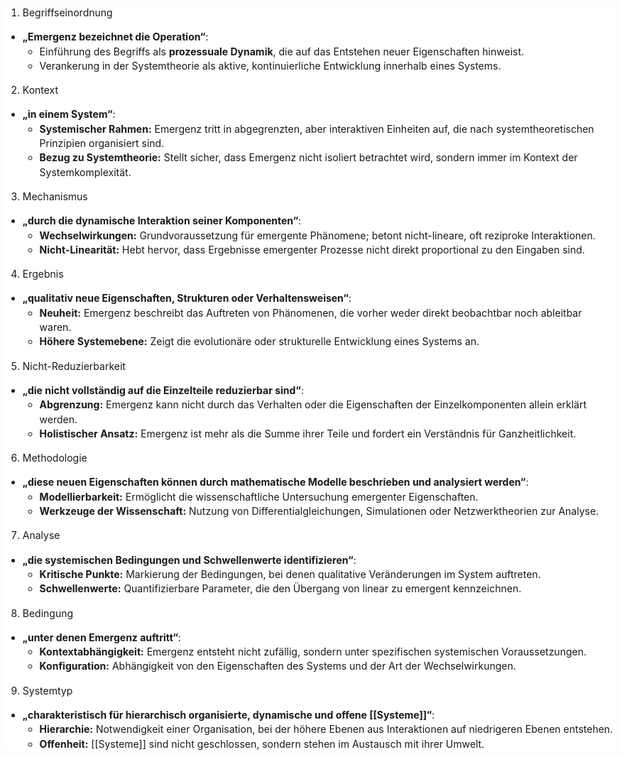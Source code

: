 1. Begriffseinordnung
- **„Emergenz bezeichnet die Operation“**:
    - Einführung des Begriffs als **prozessuale Dynamik**, die auf das Entstehen neuer Eigenschaften hinweist.
    - Verankerung in der Systemtheorie als aktive, kontinuierliche Entwicklung innerhalb eines Systems.

2. Kontext
- **„in einem System“**:
    - **Systemischer Rahmen:** Emergenz tritt in abgegrenzten, aber interaktiven Einheiten auf, die nach systemtheoretischen Prinzipien organisiert sind.
    - **Bezug zu Systemtheorie:** Stellt sicher, dass Emergenz nicht isoliert betrachtet wird, sondern immer im Kontext der Systemkomplexität.

3. Mechanismus
- **„durch die dynamische Interaktion seiner Komponenten“**:
    - **Wechselwirkungen:** Grundvoraussetzung für emergente Phänomene; betont nicht-lineare, oft reziproke Interaktionen.
    - **Nicht-Linearität:** Hebt hervor, dass Ergebnisse emergenter Prozesse nicht direkt proportional zu den Eingaben sind.

4. Ergebnis
- **„qualitativ neue Eigenschaften, Strukturen oder Verhaltensweisen“**:
    - **Neuheit:** Emergenz beschreibt das Auftreten von Phänomenen, die vorher weder direkt beobachtbar noch ableitbar waren.
    - **Höhere Systemebene:** Zeigt die evolutionäre oder strukturelle Entwicklung eines Systems an.

5. Nicht-Reduzierbarkeit
- **„die nicht vollständig auf die Einzelteile reduzierbar sind“**:
    - **Abgrenzung:** Emergenz kann nicht durch das Verhalten oder die Eigenschaften der Einzelkomponenten allein erklärt werden.
    - **Holistischer Ansatz:** Emergenz ist mehr als die Summe ihrer Teile und fordert ein Verständnis für Ganzheitlichkeit.

6. Methodologie
- **„diese neuen Eigenschaften können durch mathematische Modelle beschrieben und analysiert werden“**:
    - **Modellierbarkeit:** Ermöglicht die wissenschaftliche Untersuchung emergenter Eigenschaften.
    - **Werkzeuge der Wissenschaft:** Nutzung von Differentialgleichungen, Simulationen oder Netzwerktheorien zur Analyse.

7. Analyse
- **„die systemischen Bedingungen und Schwellenwerte identifizieren“**:
    - **Kritische Punkte:** Markierung der Bedingungen, bei denen qualitative Veränderungen im System auftreten.
    - **Schwellenwerte:** Quantifizierbare Parameter, die den Übergang von linear zu emergent kennzeichnen.

8. Bedingung
- **„unter denen Emergenz auftritt“**:
    - **Kontextabhängigkeit:** Emergenz entsteht nicht zufällig, sondern unter spezifischen systemischen Voraussetzungen.
    - **Konfiguration:** Abhängigkeit von den Eigenschaften des Systems und der Art der Wechselwirkungen.

9. Systemtyp
- **„charakteristisch für hierarchisch organisierte, dynamische und offene [[Systeme]]“**:
    - **Hierarchie:** Notwendigkeit einer Organisation, bei der höhere Ebenen aus Interaktionen auf niedrigeren Ebenen entstehen.
    - **Offenheit:** [[Systeme]] sind nicht geschlossen, sondern stehen im Austausch mit ihrer Umwelt.
